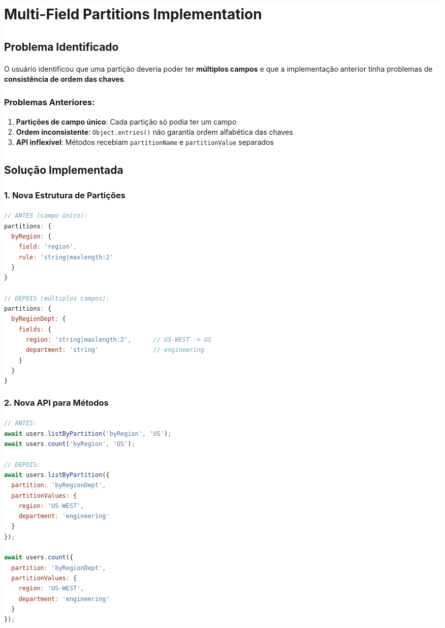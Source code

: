 # Multi-Field Partitions Implementation

## Problema Identificado

O usuário identificou que uma partição deveria poder ter **múltiplos campos** e que a implementação anterior tinha problemas de **consistência de ordem das chaves**.

### Problemas Anteriores:
1. **Partições de campo único**: Cada partição só podia ter um campo
2. **Ordem inconsistente**: `Object.entries()` não garantia ordem alfabética das chaves
3. **API inflexível**: Métodos recebiam `partitionName` e `partitionValue` separados

## Solução Implementada

### 1. Nova Estrutura de Partições
```javascript
// ANTES (campo único):
partitions: {
  byRegion: {
    field: 'region',
    rule: 'string|maxlength:2'
  }
}

// DEPOIS (múltiplos campos):
partitions: {
  byRegionDept: {
    fields: {
      region: 'string|maxlength:2',      // US-WEST -> US
      department: 'string'               // engineering
    }
  }
}
```

### 2. Nova API para Métodos
```javascript
// ANTES:
await users.listByPartition('byRegion', 'US');
await users.count('byRegion', 'US');

// DEPOIS:
await users.listByPartition({
  partition: 'byRegionDept',
  partitionValues: {
    region: 'US-WEST',
    department: 'engineering'
  }
});

await users.count({
  partition: 'byRegionDept',
  partitionValues: {
    region: 'US-WEST',
    department: 'engineering'
  }
});
```
